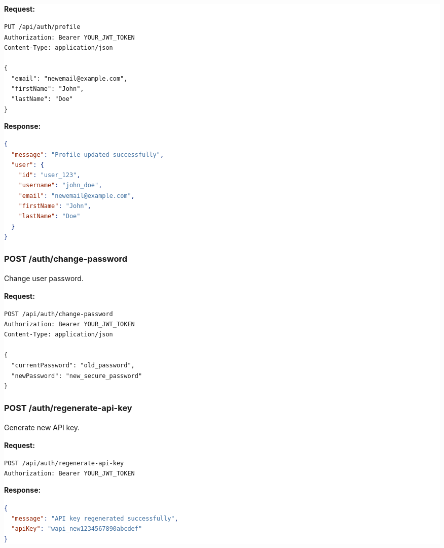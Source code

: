 **Request:**
```http
PUT /api/auth/profile
Authorization: Bearer YOUR_JWT_TOKEN
Content-Type: application/json

{
  "email": "newemail@example.com",
  "firstName": "John",
  "lastName": "Doe"
}
```

**Response:**
```json
{
  "message": "Profile updated successfully",
  "user": {
    "id": "user_123",
    "username": "john_doe",
    "email": "newemail@example.com",
    "firstName": "John",
    "lastName": "Doe"
  }
}
```

### POST /auth/change-password
Change user password.

**Request:**
```http
POST /api/auth/change-password
Authorization: Bearer YOUR_JWT_TOKEN
Content-Type: application/json

{
  "currentPassword": "old_password",
  "newPassword": "new_secure_password"
}
```

### POST /auth/regenerate-api-key
Generate new API key.

**Request:**
```http
POST /api/auth/regenerate-api-key
Authorization: Bearer YOUR_JWT_TOKEN
```

**Response:**
```json
{
  "message": "API key regenerated successfully",
  "apiKey": "wapi_new1234567890abcdef"
}
```

